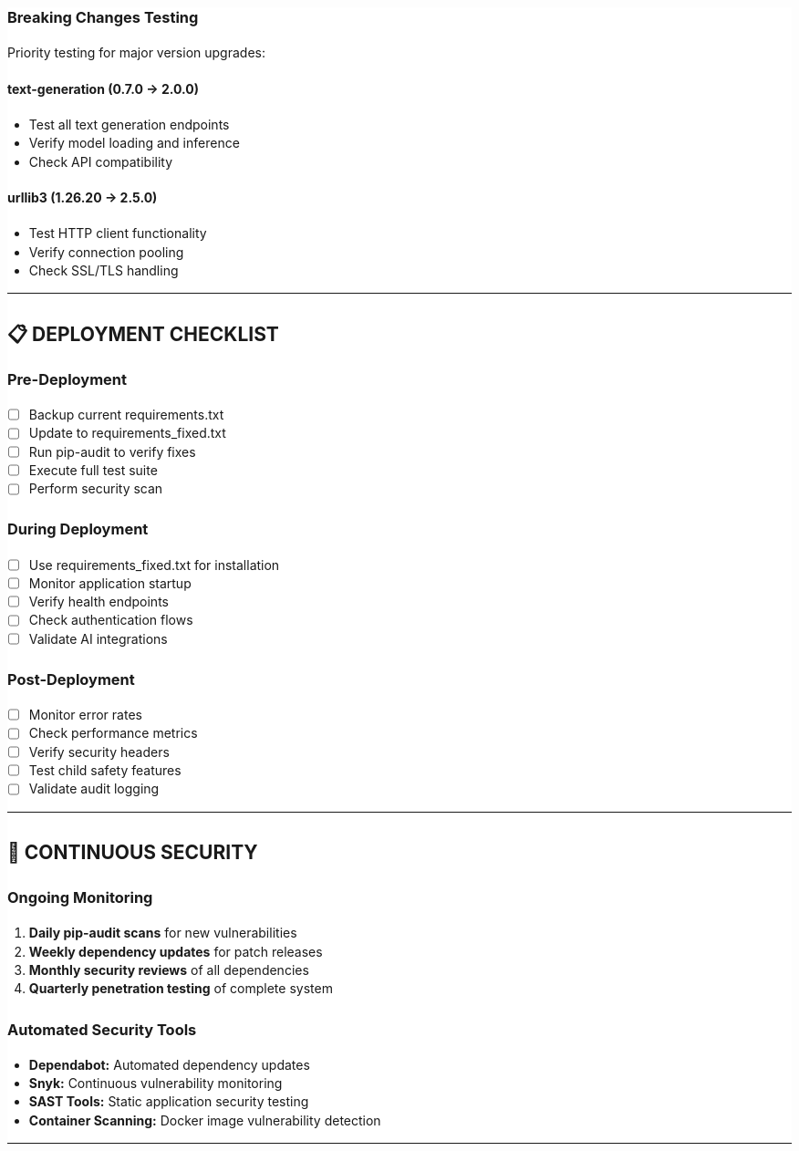 ### Breaking Changes Testing
Priority testing for major version upgrades:

#### text-generation (0.7.0 → 2.0.0)
- Test all text generation endpoints
- Verify model loading and inference
- Check API compatibility

#### urllib3 (1.26.20 → 2.5.0)
- Test HTTP client functionality
- Verify connection pooling
- Check SSL/TLS handling

---

## 📋 DEPLOYMENT CHECKLIST

### Pre-Deployment
- [ ] Backup current requirements.txt
- [ ] Update to requirements_fixed.txt
- [ ] Run pip-audit to verify fixes
- [ ] Execute full test suite
- [ ] Perform security scan

### During Deployment
- [ ] Use requirements_fixed.txt for installation
- [ ] Monitor application startup
- [ ] Verify health endpoints
- [ ] Check authentication flows
- [ ] Validate AI integrations

### Post-Deployment
- [ ] Monitor error rates
- [ ] Check performance metrics
- [ ] Verify security headers
- [ ] Test child safety features
- [ ] Validate audit logging

---

## 🔄 CONTINUOUS SECURITY

### Ongoing Monitoring
1. **Daily pip-audit scans** for new vulnerabilities
2. **Weekly dependency updates** for patch releases
3. **Monthly security reviews** of all dependencies
4. **Quarterly penetration testing** of complete system

### Automated Security Tools
- **Dependabot:** Automated dependency updates
- **Snyk:** Continuous vulnerability monitoring
- **SAST Tools:** Static application security testing
- **Container Scanning:** Docker image vulnerability detection

---